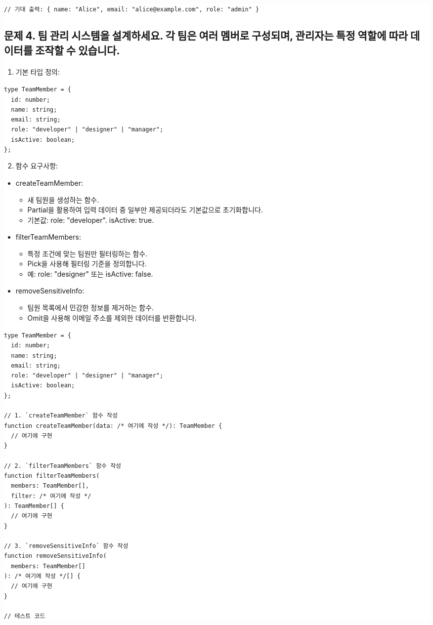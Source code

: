 ```javascript!
// 기대 출력: { name: "Alice", email: "alice@example.com", role: "admin" }

```

## 문제 4. 팀 관리 시스템을 설계하세요. 각 팀은 여러 멤버로 구성되며, 관리자는 특정 역할에 따라 데이터를 조작할 수 있습니다.
1. 기본 타입 정의:
```javascript!
type TeamMember = {
  id: number;
  name: string;
  email: string;
  role: "developer" | "designer" | "manager";
  isActive: boolean;
};

```
2. 함수 요구사항:
* createTeamMember:

   * 새 팀원을 생성하는 함수.
   * Partial을 활용하여 입력 데이터 중 일부만 제공되더라도 기본값으로 초기화합니다.
   * 기본값:
role: "developer".
isActive: true.
* filterTeamMembers:

    * 특정 조건에 맞는 팀원만 필터링하는 함수.
    * Pick을 사용해 필터링 기준을 정의합니다.
    * 예: role: "designer" 또는 isActive: false.
* removeSensitiveInfo:

    * 팀원 목록에서 민감한 정보를 제거하는 함수.
    * Omit을 사용해 이메일 주소를 제외한 데이터를 반환합니다.
```javascript!
type TeamMember = {
  id: number;
  name: string;
  email: string;
  role: "developer" | "designer" | "manager";
  isActive: boolean;
};

// 1. `createTeamMember` 함수 작성
function createTeamMember(data: /* 여기에 작성 */): TeamMember {
  // 여기에 구현
}

// 2. `filterTeamMembers` 함수 작성
function filterTeamMembers(
  members: TeamMember[],
  filter: /* 여기에 작성 */
): TeamMember[] {
  // 여기에 구현
}

// 3. `removeSensitiveInfo` 함수 작성
function removeSensitiveInfo(
  members: TeamMember[]
): /* 여기에 작성 */[] {
  // 여기에 구현
}

// 테스트 코드
```